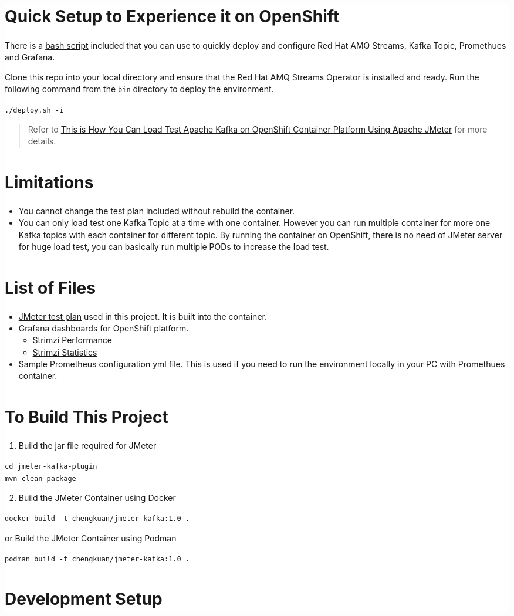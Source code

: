 # Quick Setup to Experience it on OpenShift

There is a [bash script](/bin/deploy.sh) included that you can use to quickly deploy and configure Red Hat AMQ Streams, Kafka Topic, Promethues and Grafana. 

Clone this repo into your local directory and ensure that the Red Hat AMQ Streams Operator is installed and ready. Run the following command from the `bin` directory to deploy the environment. 

`./deploy.sh -i`

> Refer to [This is How You Can Load Test Apache Kafka on OpenShift Container Platform Using Apache JMeter](https://braindose.blog/2021/03/11/load-test-apache-kafka-openshift-apache-jmeter/) for more details.

# Limitations

- You cannot change the test plan included without rebuild the container.
- You can only load test one Kafka Topic at a time with one container. However you can run multiple container for more one Kafka topics with each container for different topic. By running the container on OpenShift, there is no need of JMeter server for huge load test, you can basically run multiple PODs to increase the load test.

# List of Files

- [JMeter test plan](/testplans/kafka-jmeter-testplan.jmx) used in this project. It is built into the container.
- Grafana dashboards for OpenShift platform. 
    - [Strimzi Performance](/templates/grafana/strimzi-performance.json)
    - [Strimzi Statistics](/templates/grafana/strimzi-statistics.json)
- [Sample Prometheus configuration yml file](/templates/docker-prometheus.yml). This is used if you need to run the environment locally in your PC with Promethues container.

# To Build This Project

1. Build the jar file required for JMeter
```
cd jmeter-kafka-plugin
mvn clean package
```
2. Build the JMeter Container using Docker
```
docker build -t chengkuan/jmeter-kafka:1.0 .
```
or Build the JMeter Container using Podman
```
podman build -t chengkuan/jmeter-kafka:1.0 .
```

# Development Setup
